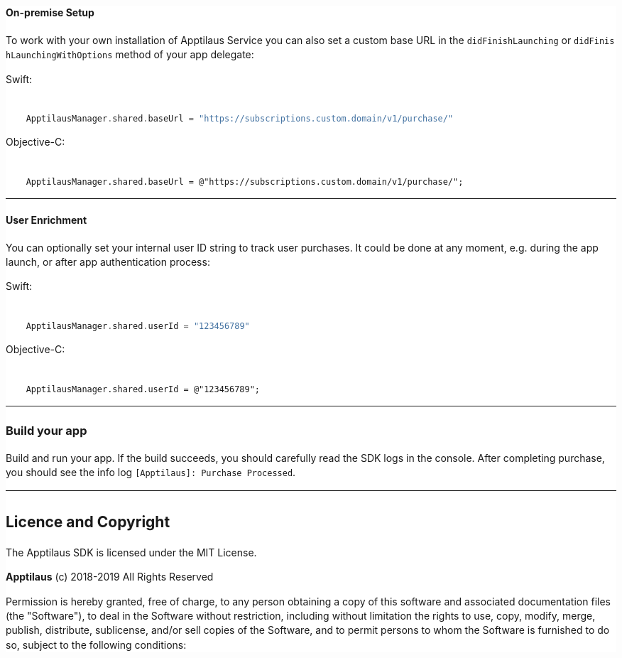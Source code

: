 #### <a id="on-premise"></a>On-premise Setup

To work with your own installation of Apptilaus Service you can also set a custom base URL in the `didFinishLaunching` or `didFinishLaunchingWithOptions` method of your app delegate:

Swift:
```swift

    ApptilausManager.shared.baseUrl = "https://subscriptions.custom.domain/v1/purchase/"

```

Objective-C:
```objc

    ApptilausManager.shared.baseUrl = @"https://subscriptions.custom.domain/v1/purchase/";

```
---

#### <a id="user-data"></a>User Enrichment

You can optionally set your internal user ID string to track user purchases. It could be done at any moment, e.g. during the app launch, or after app authentication process:

Swift:
```swift

    ApptilausManager.shared.userId = "123456789"

```

Objective-C:
```objc

    ApptilausManager.shared.userId = @"123456789";

```

---

### <a id="build-the-app"></a>Build your app

Build and run your app. If the build succeeds, you should carefully read the SDK logs in the console. After completing purchase, you should see the info log `[Apptilaus]: Purchase Processed`.

---

[apptilaus.com]:  http://apptilaus.com
[admin-panel]:   https://go.apptilaus.com

[arc]:         http://en.wikipedia.org/wiki/Automatic_Reference_Counting
[carthage]:    https://github.com/Carthage/Carthage
[releases]:    https://github.com/Apptilaus/ios_subscriptions_sdk/releases
[cocoapods]:   http://cocoapods.org

[Examples]:  Examples/
[Example-ObjC]:  Examples/Example-ObjC
[Example-Swift]:  Examples/Example-Swift
[partmer-docs]:  Docs/English/
[partmer-docs-adjust]:  Docs/English/adjust.md
[partmer-docs-amplitude]:  Docs/English/amplitude.md
[partmer-docs-appmetrica]:  Docs/English/appmetrica.md
[partmer-docs-appsflyer]:  Docs/English/appsflyer.md

## <a id="licence"></a>Licence and Copyright

The Apptilaus SDK is licensed under the MIT License.

**Apptilaus** (c) 2018-2019 All Rights Reserved

Permission is hereby granted, free of charge, to any person obtaining a copy of this software and associated documentation files (the "Software"), to deal in the Software without restriction, including without limitation the rights to use, copy, modify, merge, publish, distribute, sublicense, and/or sell copies of the Software, and to permit persons to whom the Software is furnished to do so, subject to the following conditions:
